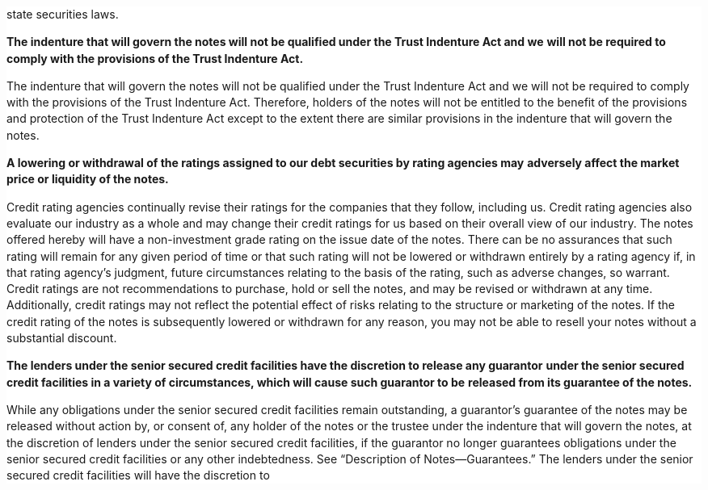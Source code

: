 state securities laws.

**The indenture that will govern the notes will not be qualified under the Trust Indenture Act and we**
**will not be required to comply with the provisions of the Trust Indenture Act.**

The indenture that will govern the notes will not be qualified under the Trust Indenture Act and we will not
be required to comply with the provisions of the Trust Indenture Act. Therefore, holders of the notes will not be
entitled to the benefit of the provisions and protection of the Trust Indenture Act except to the extent there are
similar provisions in the indenture that will govern the notes.

**A lowering or withdrawal of the ratings assigned to our debt securities by rating agencies may**
**adversely affect the market price or liquidity of the notes.**

Credit rating agencies continually revise their ratings for the companies that they follow, including us.
Credit rating agencies also evaluate our industry as a whole and may change their credit ratings for us based on their
overall view of our industry. The notes offered hereby will have a non-investment grade rating on the issue date of
the notes. There can be no assurances that such rating will remain for any given period of time or that such rating
will not be lowered or withdrawn entirely by a rating agency if, in that rating agency’s judgment, future
circumstances relating to the basis of the rating, such as adverse changes, so warrant. Credit ratings are not
recommendations to purchase, hold or sell the notes, and may be revised or withdrawn at any time. Additionally,
credit ratings may not reflect the potential effect of risks relating to the structure or marketing of the notes. If the
credit rating of the notes is subsequently lowered or withdrawn for any reason, you may not be able to resell your
notes without a substantial discount.

**The lenders under the senior secured credit facilities have the discretion to release any guarantor**
**under the senior secured credit facilities in a variety of circumstances, which will cause such guarantor to be**
**released from its guarantee of the notes.**

While any obligations under the senior secured credit facilities remain outstanding, a guarantor’s guarantee
of the notes may be released without action by, or consent of, any holder of the notes or the trustee under the
indenture that will govern the notes, at the discretion of lenders under the senior secured credit facilities, if the
guarantor no longer guarantees obligations under the senior secured credit facilities or any other indebtedness. See
“Description of Notes—Guarantees.” The lenders under the senior secured credit facilities will have the discretion to
